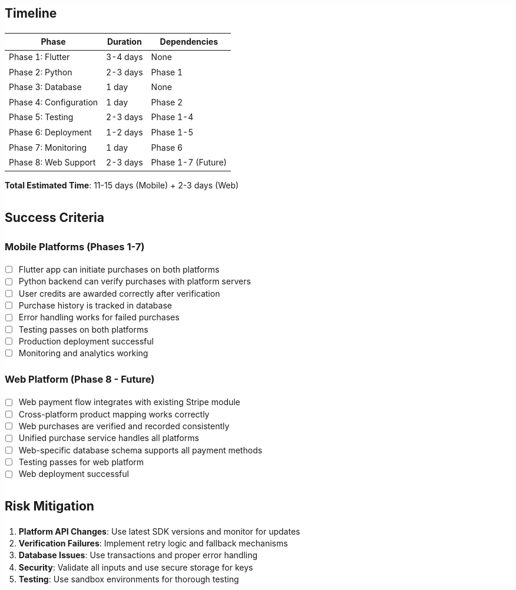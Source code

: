 ## Timeline

| Phase | Duration | Dependencies |
|-------|----------|--------------|
| Phase 1: Flutter | 3-4 days | None |
| Phase 2: Python | 2-3 days | Phase 1 |
| Phase 3: Database | 1 day | None |
| Phase 4: Configuration | 1 day | Phase 2 |
| Phase 5: Testing | 2-3 days | Phase 1-4 |
| Phase 6: Deployment | 1-2 days | Phase 1-5 |
| Phase 7: Monitoring | 1 day | Phase 6 |
| Phase 8: Web Support | 2-3 days | Phase 1-7 (Future) |

**Total Estimated Time**: 11-15 days (Mobile) + 2-3 days (Web)

## Success Criteria

### Mobile Platforms (Phases 1-7)
- [ ] Flutter app can initiate purchases on both platforms
- [ ] Python backend can verify purchases with platform servers
- [ ] User credits are awarded correctly after verification
- [ ] Purchase history is tracked in database
- [ ] Error handling works for failed purchases
- [ ] Testing passes on both platforms
- [ ] Production deployment successful
- [ ] Monitoring and analytics working

### Web Platform (Phase 8 - Future)
- [ ] Web payment flow integrates with existing Stripe module
- [ ] Cross-platform product mapping works correctly
- [ ] Web purchases are verified and recorded consistently
- [ ] Unified purchase service handles all platforms
- [ ] Web-specific database schema supports all payment methods
- [ ] Testing passes for web platform
- [ ] Web deployment successful

## Risk Mitigation

1. **Platform API Changes**: Use latest SDK versions and monitor for updates
2. **Verification Failures**: Implement retry logic and fallback mechanisms
3. **Database Issues**: Use transactions and proper error handling
4. **Security**: Validate all inputs and use secure storage for keys
5. **Testing**: Use sandbox environments for thorough testing
